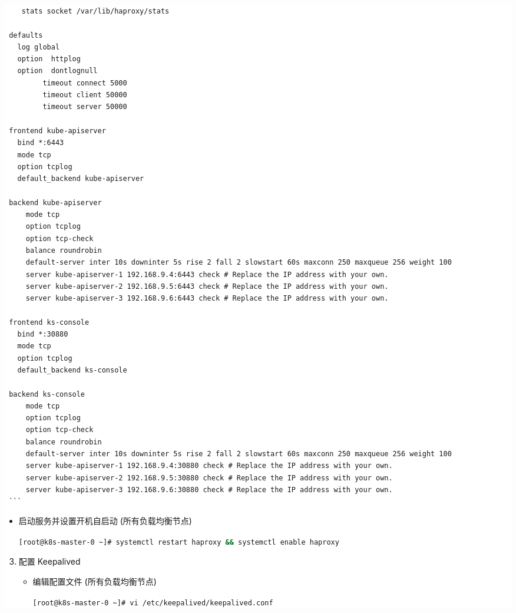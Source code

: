         stats socket /var/lib/haproxy/stats

     defaults
       log global
       option  httplog
       option  dontlognull
             timeout connect 5000
             timeout client 50000
             timeout server 50000

     frontend kube-apiserver
       bind *:6443
       mode tcp
       option tcplog
       default_backend kube-apiserver

     backend kube-apiserver
         mode tcp
         option tcplog
         option tcp-check
         balance roundrobin
         default-server inter 10s downinter 5s rise 2 fall 2 slowstart 60s maxconn 250 maxqueue 256 weight 100
         server kube-apiserver-1 192.168.9.4:6443 check # Replace the IP address with your own.
         server kube-apiserver-2 192.168.9.5:6443 check # Replace the IP address with your own.
         server kube-apiserver-3 192.168.9.6:6443 check # Replace the IP address with your own.

     frontend ks-console
       bind *:30880
       mode tcp
       option tcplog
       default_backend ks-console

     backend ks-console
         mode tcp
         option tcplog
         option tcp-check
         balance roundrobin
         default-server inter 10s downinter 5s rise 2 fall 2 slowstart 60s maxconn 250 maxqueue 256 weight 100
         server kube-apiserver-1 192.168.9.4:30880 check # Replace the IP address with your own.
         server kube-apiserver-2 192.168.9.5:30880 check # Replace the IP address with your own.
         server kube-apiserver-3 192.168.9.6:30880 check # Replace the IP address with your own.
     ```

   - 启动服务并设置开机自启动 (所有负载均衡节点)

     ```bash
     [root@k8s-master-0 ~]# systemctl restart haproxy && systemctl enable haproxy
     ```

3. 配置 Keepalived

   - 编辑配置文件 (所有负载均衡节点)

     ```bash
     [root@k8s-master-0 ~]# vi /etc/keepalived/keepalived.conf
     ```
